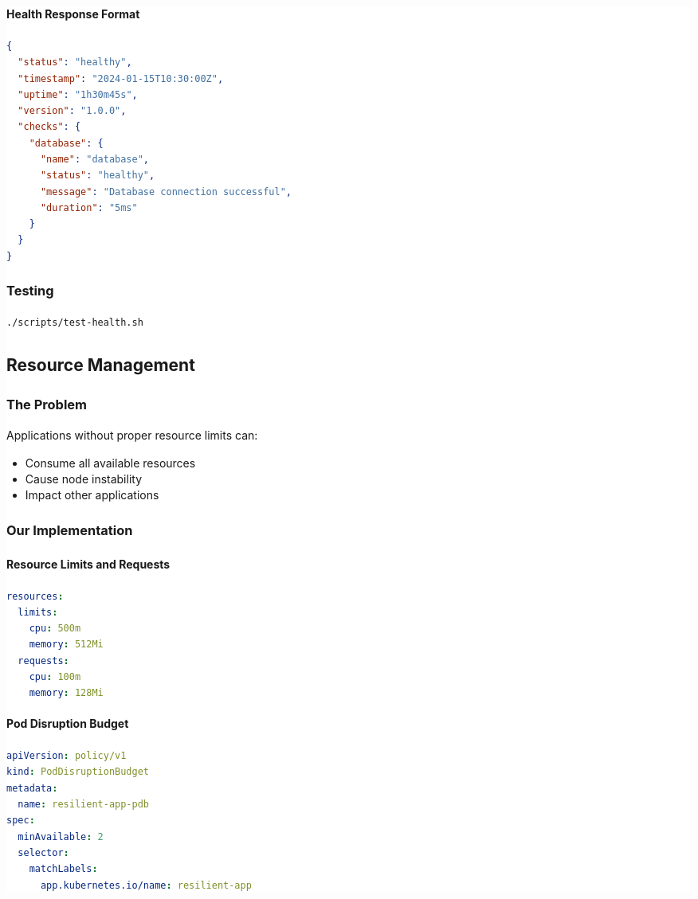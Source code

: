 #### Health Response Format
```json
{
  "status": "healthy",
  "timestamp": "2024-01-15T10:30:00Z",
  "uptime": "1h30m45s",
  "version": "1.0.0",
  "checks": {
    "database": {
      "name": "database",
      "status": "healthy",
      "message": "Database connection successful",
      "duration": "5ms"
    }
  }
}
```

### Testing
```bash
./scripts/test-health.sh
```

## Resource Management

### The Problem
Applications without proper resource limits can:
- Consume all available resources
- Cause node instability
- Impact other applications

### Our Implementation

#### Resource Limits and Requests
```yaml
resources:
  limits:
    cpu: 500m
    memory: 512Mi
  requests:
    cpu: 100m
    memory: 128Mi
```

#### Pod Disruption Budget
```yaml
apiVersion: policy/v1
kind: PodDisruptionBudget
metadata:
  name: resilient-app-pdb
spec:
  minAvailable: 2
  selector:
    matchLabels:
      app.kubernetes.io/name: resilient-app
```
